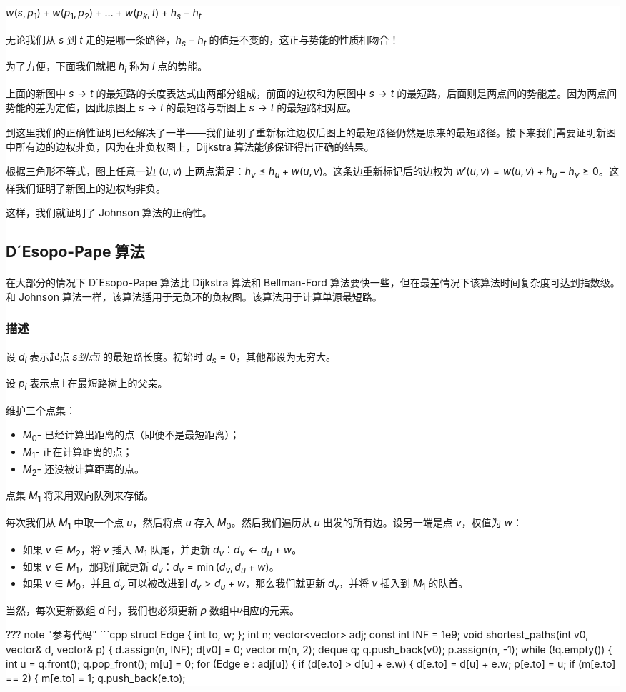 $w(s,p_1)+w(p_1,p_2)+ \dots +w(p_k,t)+h_s-h_t$

无论我们从 $s$ 到 $t$ 走的是哪一条路径，$h_s-h_t$ 的值是不变的，这正与势能的性质相吻合！

为了方便，下面我们就把 $h_i$ 称为 $i$ 点的势能。

上面的新图中 $s \to t$ 的最短路的长度表达式由两部分组成，前面的边权和为原图中 $s \to t$ 的最短路，后面则是两点间的势能差。因为两点间势能的差为定值，因此原图上 $s \to t$ 的最短路与新图上 $s \to t$ 的最短路相对应。

到这里我们的正确性证明已经解决了一半——我们证明了重新标注边权后图上的最短路径仍然是原来的最短路径。接下来我们需要证明新图中所有边的边权非负，因为在非负权图上，Dijkstra 算法能够保证得出正确的结果。

根据三角形不等式，图上任意一边 $(u,v)$ 上两点满足：$h_v \leq h_u + w(u,v)$。这条边重新标记后的边权为 $w'(u,v)=w(u,v)+h_u-h_v \geq 0$。这样我们证明了新图上的边权均非负。

这样，我们就证明了 Johnson 算法的正确性。

## D´Esopo-Pape 算法

在大部分的情况下 D´Esopo-Pape 算法比 Dijkstra 算法和 Bellman-Ford 算法要快一些，但在最差情况下该算法时间复杂度可达到指数级。和 Johnson 算法一样，该算法适用于无负环的负权图。该算法用于计算单源最短路。

### 描述

设 $d_i$ 表示起点 $s到点i$ 的最短路长度。初始时 $d_s = 0$，其他都设为无穷大。

设 $p_i$ 表示点 i 在最短路树上的父亲。

维护三个点集：

- $M_0$- 已经计算出距离的点（即便不是最短距离）；
- $M_1$- 正在计算距离的点；
- $M_2$- 还没被计算距离的点。

点集 $M_1$ 将采用双向队列来存储。

每次我们从 $M_1$ 中取一个点 $u$，然后将点 $u$ 存入 $M_0$。然后我们遍历从 $u$ 出发的所有边。设另一端是点 $v$，权值为 $w$：

- 如果 $v \in M_2$，将 $v$ 插入 $M_1$ 队尾，并更新 $d_v：d_v\gets d_u + w$。
- 如果 $v \in M_1$，那我们就更新 $d_v$：$d_v = \min(d_v, d_u + w)$。
- 如果 $v \in M_0$，并且 $d_v$ 可以被改进到 $d_v > d_u + w$，那么我们就更新 $d_v$，并将 $v$ 插入到 $M_1$ 的队首。

当然，每次更新数组 $d$ 时，我们也必须更新 $p$ 数组中相应的元素。

??? note "参考代码"
    ```cpp
    struct Edge {
      int to, w;
    };
    int n;
    vector<vector<Edge>> adj;
    const int INF = 1e9;
    void shortest_paths(int v0, vector<int>& d, vector<int>& p) {
      d.assign(n, INF);
      d[v0] = 0;
      vector<int> m(n, 2);
      deque<int> q;
      q.push_back(v0);
      p.assign(n, -1);
      while (!q.empty()) {
        int u = q.front();
        q.pop_front();
        m[u] = 0;
        for (Edge e : adj[u]) {
          if (d[e.to] > d[u] + e.w) {
            d[e.to] = d[u] + e.w;
            p[e.to] = u;
            if (m[e.to] == 2) {
              m[e.to] = 1;
              q.push_back(e.to);